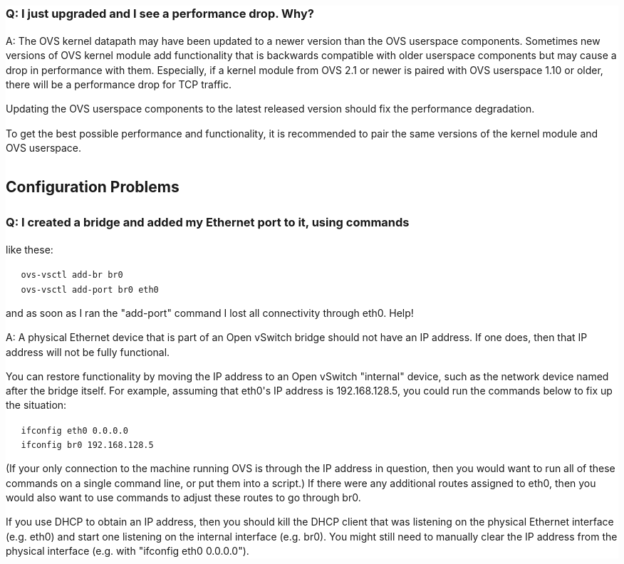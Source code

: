 ### Q: I just upgraded and I see a performance drop.  Why?

A: The OVS kernel datapath may have been updated to a newer version than
   the OVS userspace components.  Sometimes new versions of OVS kernel
   module add functionality that is backwards compatible with older
   userspace components but may cause a drop in performance with them.
   Especially, if a kernel module from OVS 2.1 or newer is paired with
   OVS userspace 1.10 or older, there will be a performance drop for
   TCP traffic.

   Updating the OVS userspace components to the latest released
   version should fix the performance degradation.

   To get the best possible performance and functionality, it is
   recommended to pair the same versions of the kernel module and OVS
   userspace.


Configuration Problems
----------------------

### Q: I created a bridge and added my Ethernet port to it, using commands
   like these:

       ovs-vsctl add-br br0
       ovs-vsctl add-port br0 eth0

   and as soon as I ran the "add-port" command I lost all connectivity
   through eth0.  Help!

A: A physical Ethernet device that is part of an Open vSwitch bridge
   should not have an IP address.  If one does, then that IP address
   will not be fully functional.

   You can restore functionality by moving the IP address to an Open
   vSwitch "internal" device, such as the network device named after
   the bridge itself.  For example, assuming that eth0's IP address is
   192.168.128.5, you could run the commands below to fix up the
   situation:

       ifconfig eth0 0.0.0.0
       ifconfig br0 192.168.128.5

   (If your only connection to the machine running OVS is through the
   IP address in question, then you would want to run all of these
   commands on a single command line, or put them into a script.)  If
   there were any additional routes assigned to eth0, then you would
   also want to use commands to adjust these routes to go through br0.

   If you use DHCP to obtain an IP address, then you should kill the
   DHCP client that was listening on the physical Ethernet interface
   (e.g. eth0) and start one listening on the internal interface
   (e.g. br0).  You might still need to manually clear the IP address
   from the physical interface (e.g. with "ifconfig eth0 0.0.0.0").
